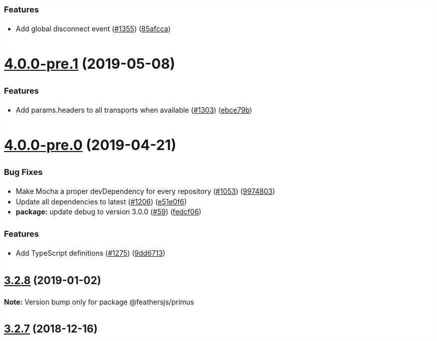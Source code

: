 
### Features

* Add global disconnect event ([#1355](https://github.com/feathersjs/feathers/issues/1355)) ([85afcca](https://github.com/feathersjs/feathers/commit/85afcca))





# [4.0.0-pre.1](https://github.com/feathersjs/feathers/compare/v4.0.0-pre.0...v4.0.0-pre.1) (2019-05-08)


### Features

* Add params.headers to all transports when available ([#1303](https://github.com/feathersjs/feathers/issues/1303)) ([ebce79b](https://github.com/feathersjs/feathers/commit/ebce79b))





# [4.0.0-pre.0](https://github.com/feathersjs/feathers/compare/v3.2.0-pre.1...v4.0.0-pre.0) (2019-04-21)


### Bug Fixes

* Make Mocha a proper devDependency for every repository ([#1053](https://github.com/feathersjs/feathers/issues/1053)) ([9974803](https://github.com/feathersjs/feathers/commit/9974803))
* Update all dependencies to latest ([#1206](https://github.com/feathersjs/feathers/issues/1206)) ([e51e0f6](https://github.com/feathersjs/feathers/commit/e51e0f6))
* **package:** update debug to version 3.0.0 ([#59](https://github.com/feathersjs/feathers/issues/59)) ([fedcf06](https://github.com/feathersjs/feathers/commit/fedcf06))


### Features

* Add TypeScript definitions ([#1275](https://github.com/feathersjs/feathers/issues/1275)) ([9dd6713](https://github.com/feathersjs/feathers/commit/9dd6713))





## [3.2.8](https://github.com/feathersjs/feathers/compare/@feathersjs/primus@3.2.7...@feathersjs/primus@3.2.8) (2019-01-02)

**Note:** Version bump only for package @feathersjs/primus





<a name="3.2.7"></a>
## [3.2.7](https://github.com/feathersjs/feathers/compare/@feathersjs/primus@3.2.6...@feathersjs/primus@3.2.7) (2018-12-16)
